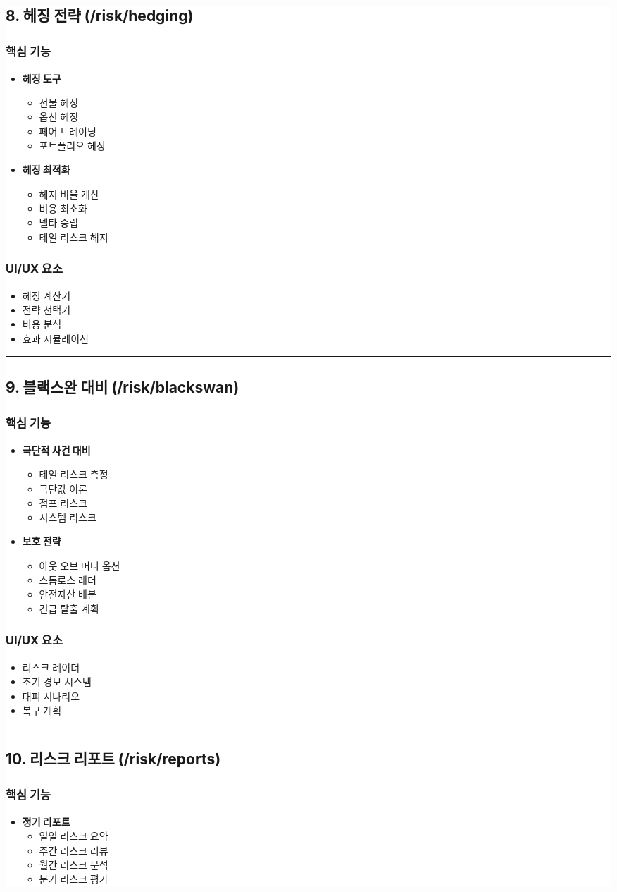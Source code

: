 
## 8. 헤징 전략 (/risk/hedging)
### 핵심 기능
- **헤징 도구**
  - 선물 헤징
  - 옵션 헤징
  - 페어 트레이딩
  - 포트폴리오 헤징

- **헤징 최적화**
  - 헤지 비율 계산
  - 비용 최소화
  - 델타 중립
  - 테일 리스크 헤지

### UI/UX 요소
- 헤징 계산기
- 전략 선택기
- 비용 분석
- 효과 시뮬레이션

---

## 9. 블랙스완 대비 (/risk/blackswan)
### 핵심 기능
- **극단적 사건 대비**
  - 테일 리스크 측정
  - 극단값 이론
  - 점프 리스크
  - 시스템 리스크

- **보호 전략**
  - 아웃 오브 머니 옵션
  - 스톱로스 래더
  - 안전자산 배분
  - 긴급 탈출 계획

### UI/UX 요소
- 리스크 레이더
- 조기 경보 시스템
- 대피 시나리오
- 복구 계획

---

## 10. 리스크 리포트 (/risk/reports)
### 핵심 기능
- **정기 리포트**
  - 일일 리스크 요약
  - 주간 리스크 리뷰
  - 월간 리스크 분석
  - 분기 리스크 평가
